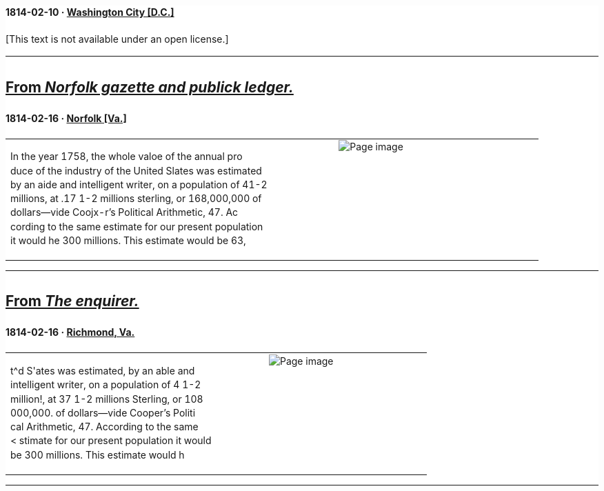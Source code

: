 #### 1814-02-10 &middot; [Washington City [D.C.]](http://dbpedia.org/resource/Washington%2C_D.C.)

[This text is not available under an open license.]

---

## [From _Norfolk gazette and publick ledger._](https://www.loc.gov/resource/sn85025815/1814-02-16/ed-1/?sp=2)

#### 1814-02-16 &middot; [Norfolk [Va.]](http://dbpedia.org/resource/Norfolk%2C_Virginia)

<table style="width: 100%;"><tr><td style="width: 50%">

  
In the year 1758, the whole valoe of the annual pro­  
duce of the industry of the United Slates was estimated  
by an aide and intelligent writer, on a population of 41-2  
millions, at .17 1-2 millions sterling, or 168,000,000 of  
dollars—vide Coojx-r’s Political Arithmetic, 47. Ac­  
cording to the same estimate for our present population  
it would he 300 millions. This estimate would be 63,
</td><td style="width: 50%; max-height: 75%; margin: auto; display: block;">
<img alt="Page image" src="https://tile.loc.gov/image-services/iiif/service:ndnp:vi:batch_vi_alpina_ver01:data:sn85025815:00542866615:1814021601:0773/pct:30.917384693360365,23.03793328973185,21.66751140395337,3.9404839764551993/!600,600/0/default.jpg"/>
</td>
</tr></table>

---

## [From _The enquirer._](https://www.loc.gov/resource/sn84024736/1814-02-16/ed-1/?sp=2)

#### 1814-02-16 &middot; [Richmond, Va.](http://dbpedia.org/resource/Richmond%2C_Virginia)

<table style="width: 100%;"><tr><td style="width: 50%">

  
t^d S&#x27;ates was estimated, by an able and  
intelligent writer, on a population of 4 1-2  
million!, at 37 1-2 millions Sterling, or 108  
000,000. of dollars—vide Cooper’s Politi­  
cal Arithmetic, 47. According to the same  
&lt; stimate for our present population it would  
be 300 millions. This estimate would h
</td><td style="width: 50%; max-height: 75%; margin: auto; display: block;">
<img alt="Page image" src="https://tile.loc.gov/image-services/iiif/service:ndnp:vi:batch_vi_loons_ver01:data:sn84024736:00414183876:1814021601:0360/pct:24.147986149079642,77.67846058348852,17.350100236923637,4.047175667287399/!600,600/0/default.jpg"/>
</td>
</tr></table>

---
